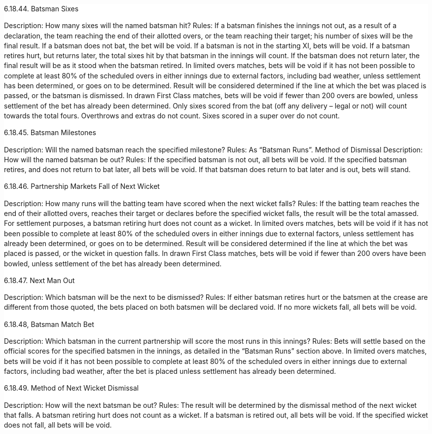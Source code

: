 6.18.44. Batsman Sixes

Description: How many sixes will the named batsman hit? Rules: If a batsman finishes the innings not out, as a result of a declaration, the team reaching the end of their allotted overs, or the team reaching their target; his number of sixes will be the final result. If a batsman does not bat, the bet will be void. If a batsman is not in the starting XI, bets will be void. If a batsman retires hurt, but returns later, the total sixes hit by that batsman in the innings will count. If the batsman does not return later, the final result will be as it stood when the batsman retired. In limited overs matches, bets will be void if it has not been possible to complete at least 80% of the scheduled overs in either innings due to external factors, including bad weather, unless settlement has been determined, or goes on to be determined. Result will be considered determined if the line at which the bet was placed is passed, or the batsman is dismissed. In drawn First Class matches, bets will be void if fewer than 200 overs are bowled, unless settlement of the bet has already been determined. Only sixes scored from the bat (off any delivery – legal or not) will count towards the total fours. Overthrows and extras do not count. Sixes scored in a super over do not count.

6.18.45. Batsman Milestones

Description: Will the named batsman reach the specified milestone? Rules: As “Batsman Runs”. Method of Dismissal Description: How will the named batsman be out? Rules: If the specified batsman is not out, all bets will be void. If the specified batsman retires, and does not return to bat later, all bets will be void. If that batsman does return to bat later and is out, bets will stand.

6.18.46. Partnership Markets Fall of Next Wicket

Description: How many runs will the batting team have scored when the next wicket falls? Rules: If the batting team reaches the end of their allotted overs, reaches their target or declares before the specified wicket falls, the result will be the total amassed. For settlement purposes, a batsman retiring hurt does not count as a wicket. In limited overs matches, bets will be void if it has not been possible to complete at least 80% of the scheduled overs in either innings due to external factors, unless settlement has already been determined, or goes on to be determined. Result will be considered determined if the line at which the bet was placed is passed, or the wicket in question falls. In drawn First Class matches, bets will be void if fewer than 200 overs have been bowled, unless settlement of the bet has already been determined.

6.18.47. Next Man Out

Description: Which batsman will be the next to be dismissed? Rules: If either batsman retires hurt or the batsmen at the crease are different from those quoted, the bets placed on both batsmen will be declared void. If no more wickets fall, all bets will be void.

6.18.48, Batsman Match Bet

Description: Which batsman in the current partnership will score the most runs in this innings? Rules: Bets will settle based on the official scores for the specified batsmen in the innings, as detailed in the “Batsman Runs” section above. In limited overs matches, bets will be void if it has not been possible to complete at least 80% of the scheduled overs in either innings due to external factors, including bad weather, after the bet is placed unless settlement has already been determined.

6.18.49. Method of Next Wicket Dismissal

Description: How will the next batsman be out? Rules: The result will be determined by the dismissal method of the next wicket that falls. A batsman retiring hurt does not count as a wicket. If a batsman is retired out, all bets will be void. If the specified wicket does not fall, all bets will be void.
